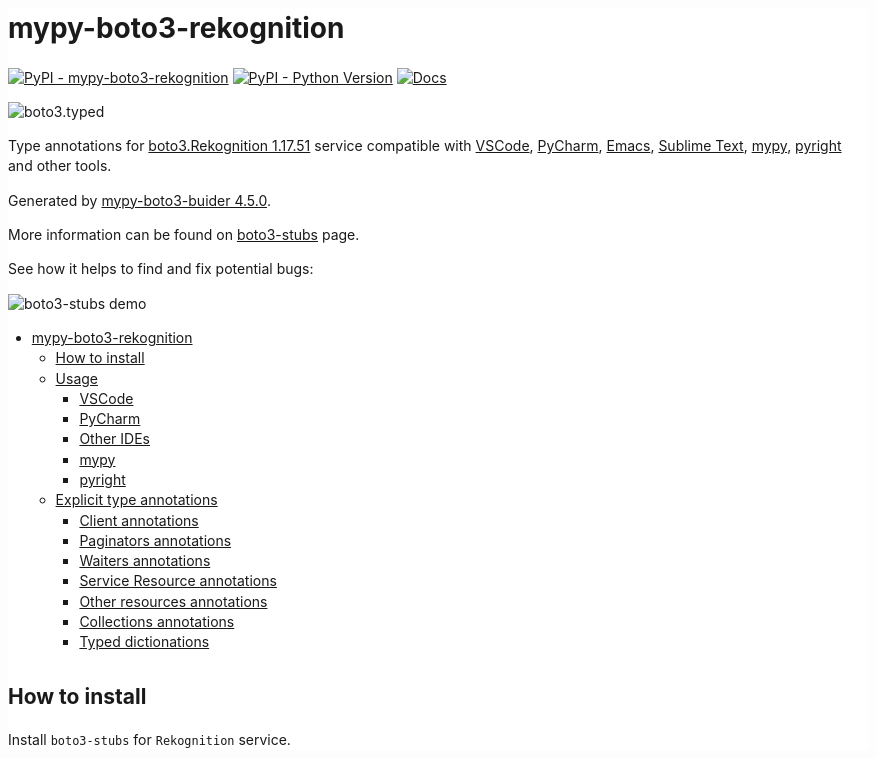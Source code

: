 # mypy-boto3-rekognition

[![PyPI - mypy-boto3-rekognition](https://img.shields.io/pypi/v/mypy-boto3-rekognition.svg?color=blue)](https://pypi.org/project/mypy-boto3-rekognition)
[![PyPI - Python Version](https://img.shields.io/pypi/pyversions/mypy-boto3-rekognition.svg?color=blue)](https://pypi.org/project/mypy-boto3-rekognition)
[![Docs](https://img.shields.io/readthedocs/mypy-boto3-builder.svg?color=blue)](https://mypy-boto3-builder.readthedocs.io/)

![boto3.typed](https://github.com/vemel/mypy_boto3_builder/raw/master/logo.png)

Type annotations for
[boto3.Rekognition 1.17.51](https://boto3.amazonaws.com/v1/documentation/api/1.17.51/reference/services/rekognition.html#Rekognition) service
compatible with
[VSCode](https://code.visualstudio.com/),
[PyCharm](https://www.jetbrains.com/pycharm/),
[Emacs](https://www.gnu.org/software/emacs/),
[Sublime Text](https://www.sublimetext.com/),
[mypy](https://github.com/python/mypy),
[pyright](https://github.com/microsoft/pyright)
and other tools.

Generated by [mypy-boto3-buider 4.5.0](https://github.com/vemel/mypy_boto3_builder).

More information can be found on [boto3-stubs](https://pypi.org/project/boto3-stubs/) page.

See how it helps to find and fix potential bugs:

![boto3-stubs demo](https://github.com/vemel/mypy_boto3_builder/raw/master/demo.gif)

- [mypy-boto3-rekognition](#mypy-boto3-rekognition)
  - [How to install](#how-to-install)
  - [Usage](#usage)
    - [VSCode](#vscode)
    - [PyCharm](#pycharm)
    - [Other IDEs](#other-ides)
    - [mypy](#mypy)
    - [pyright](#pyright)
  - [Explicit type annotations](#explicit-type-annotations)
    - [Client annotations](#client-annotations)
    - [Paginators annotations](#paginators-annotations)
    - [Waiters annotations](#waiters-annotations)
    - [Service Resource annotations](#service-resource-annotations)
    - [Other resources annotations](#other-resources-annotations)
    - [Collections annotations](#collections-annotations)
    - [Typed dictionations](#typed-dictionations)

## How to install

Install `boto3-stubs` for `Rekognition` service.
